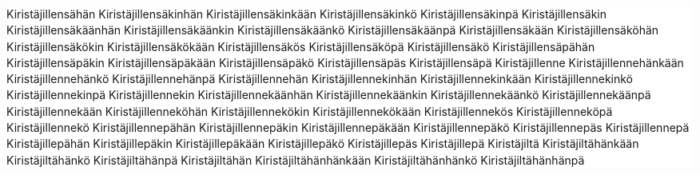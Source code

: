 Kiristäjillensähän
Kiristäjillensäkinhän
Kiristäjillensäkinkään
Kiristäjillensäkinkö
Kiristäjillensäkinpä
Kiristäjillensäkin
Kiristäjillensäkäänhän
Kiristäjillensäkäänkin
Kiristäjillensäkäänkö
Kiristäjillensäkäänpä
Kiristäjillensäkään
Kiristäjillensäköhän
Kiristäjillensäkökin
Kiristäjillensäkökään
Kiristäjillensäkös
Kiristäjillensäköpä
Kiristäjillensäkö
Kiristäjillensäpähän
Kiristäjillensäpäkin
Kiristäjillensäpäkään
Kiristäjillensäpäkö
Kiristäjillensäpäs
Kiristäjillensäpä
Kiristäjillenne
Kiristäjillennehänkään
Kiristäjillennehänkö
Kiristäjillennehänpä
Kiristäjillennehän
Kiristäjillennekinhän
Kiristäjillennekinkään
Kiristäjillennekinkö
Kiristäjillennekinpä
Kiristäjillennekin
Kiristäjillennekäänhän
Kiristäjillennekäänkin
Kiristäjillennekäänkö
Kiristäjillennekäänpä
Kiristäjillennekään
Kiristäjillenneköhän
Kiristäjillennekökin
Kiristäjillennekökään
Kiristäjillennekös
Kiristäjillenneköpä
Kiristäjillennekö
Kiristäjillennepähän
Kiristäjillennepäkin
Kiristäjillennepäkään
Kiristäjillennepäkö
Kiristäjillennepäs
Kiristäjillennepä
Kiristäjillepähän
Kiristäjillepäkin
Kiristäjillepäkään
Kiristäjillepäkö
Kiristäjillepäs
Kiristäjillepä
Kiristäjiltä
Kiristäjiltähänkään
Kiristäjiltähänkö
Kiristäjiltähänpä
Kiristäjiltähän
Kiristäjiltähänhänkään
Kiristäjiltähänhänkö
Kiristäjiltähänhänpä